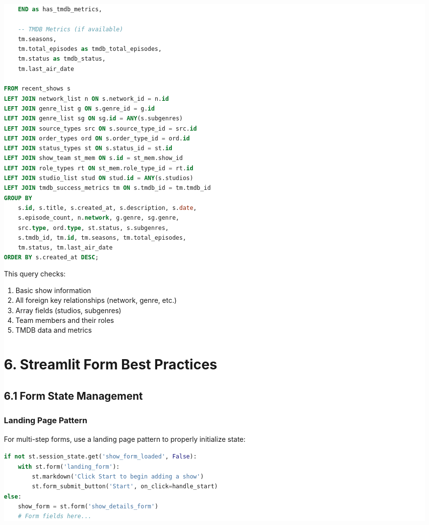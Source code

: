 ```sql
    END as has_tmdb_metrics,
    
    -- TMDB Metrics (if available)
    tm.seasons,
    tm.total_episodes as tmdb_total_episodes,
    tm.status as tmdb_status,
    tm.last_air_date
    
FROM recent_shows s
LEFT JOIN network_list n ON s.network_id = n.id
LEFT JOIN genre_list g ON s.genre_id = g.id
LEFT JOIN genre_list sg ON sg.id = ANY(s.subgenres)
LEFT JOIN source_types src ON s.source_type_id = src.id
LEFT JOIN order_types ord ON s.order_type_id = ord.id
LEFT JOIN status_types st ON s.status_id = st.id
LEFT JOIN show_team st_mem ON s.id = st_mem.show_id
LEFT JOIN role_types rt ON st_mem.role_type_id = rt.id
LEFT JOIN studio_list stud ON stud.id = ANY(s.studios)
LEFT JOIN tmdb_success_metrics tm ON s.tmdb_id = tm.tmdb_id
GROUP BY 
    s.id, s.title, s.created_at, s.description, s.date,
    s.episode_count, n.network, g.genre, sg.genre,
    src.type, ord.type, st.status, s.subgenres,
    s.tmdb_id, tm.id, tm.seasons, tm.total_episodes,
    tm.status, tm.last_air_date
ORDER BY s.created_at DESC;
```

This query checks:
1. Basic show information
2. All foreign key relationships (network, genre, etc.)
3. Array fields (studios, subgenres)
4. Team members and their roles
5. TMDB data and metrics

# 6. Streamlit Form Best Practices

## 6.1 Form State Management

### Landing Page Pattern
For multi-step forms, use a landing page pattern to properly initialize state:
```python
if not st.session_state.get('show_form_loaded', False):
    with st.form('landing_form'):
        st.markdown('Click Start to begin adding a show')
        st.form_submit_button('Start', on_click=handle_start)
else:
    show_form = st.form('show_details_form')
    # Form fields here...
```
